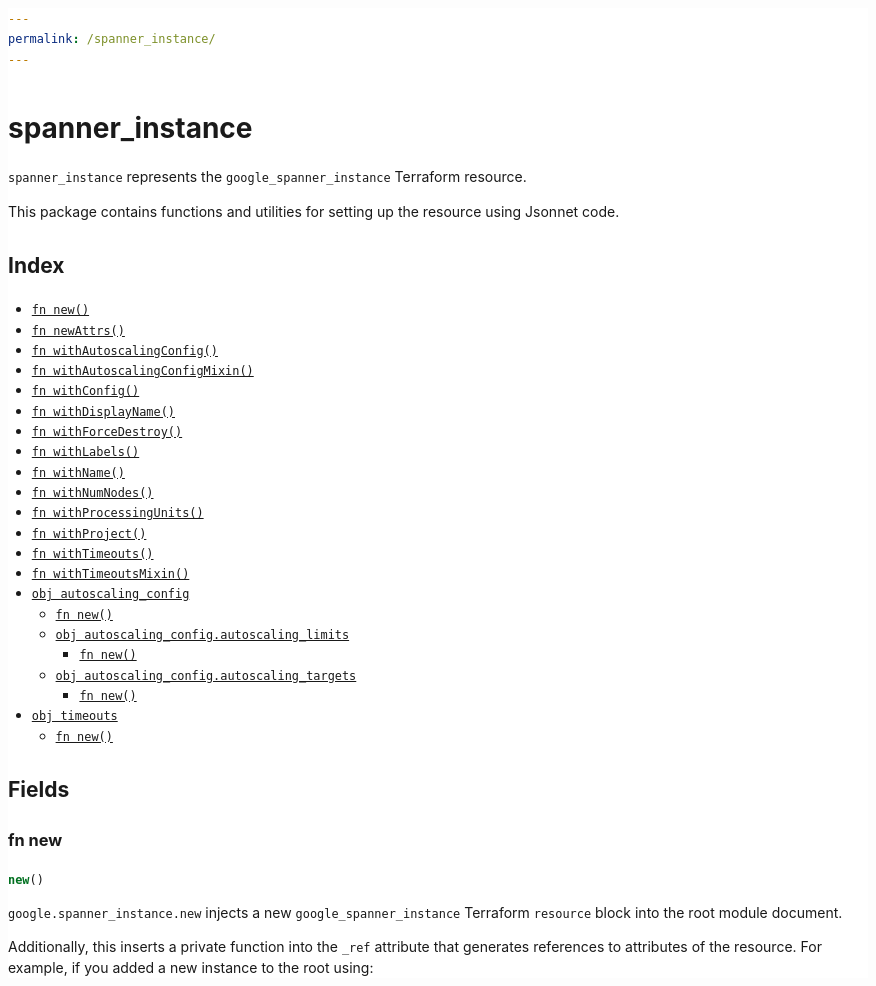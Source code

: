 ```yaml
---
permalink: /spanner_instance/
---
```


# spanner_instance

`spanner_instance` represents the `google_spanner_instance` Terraform resource.



This package contains functions and utilities for setting up the resource using Jsonnet code.


## Index

* [`fn new()`](#fn-new)
* [`fn newAttrs()`](#fn-newattrs)
* [`fn withAutoscalingConfig()`](#fn-withautoscalingconfig)
* [`fn withAutoscalingConfigMixin()`](#fn-withautoscalingconfigmixin)
* [`fn withConfig()`](#fn-withconfig)
* [`fn withDisplayName()`](#fn-withdisplayname)
* [`fn withForceDestroy()`](#fn-withforcedestroy)
* [`fn withLabels()`](#fn-withlabels)
* [`fn withName()`](#fn-withname)
* [`fn withNumNodes()`](#fn-withnumnodes)
* [`fn withProcessingUnits()`](#fn-withprocessingunits)
* [`fn withProject()`](#fn-withproject)
* [`fn withTimeouts()`](#fn-withtimeouts)
* [`fn withTimeoutsMixin()`](#fn-withtimeoutsmixin)
* [`obj autoscaling_config`](#obj-autoscaling_config)
  * [`fn new()`](#fn-autoscaling_confignew)
  * [`obj autoscaling_config.autoscaling_limits`](#obj-autoscaling_configautoscaling_limits)
    * [`fn new()`](#fn-autoscaling_configautoscaling_limitsnew)
  * [`obj autoscaling_config.autoscaling_targets`](#obj-autoscaling_configautoscaling_targets)
    * [`fn new()`](#fn-autoscaling_configautoscaling_targetsnew)
* [`obj timeouts`](#obj-timeouts)
  * [`fn new()`](#fn-timeoutsnew)

## Fields

### fn new

```ts
new()
```


`google.spanner_instance.new` injects a new `google_spanner_instance` Terraform `resource`
block into the root module document.

Additionally, this inserts a private function into the `_ref` attribute that generates references to attributes of the
resource. For example, if you added a new instance to the root using:
